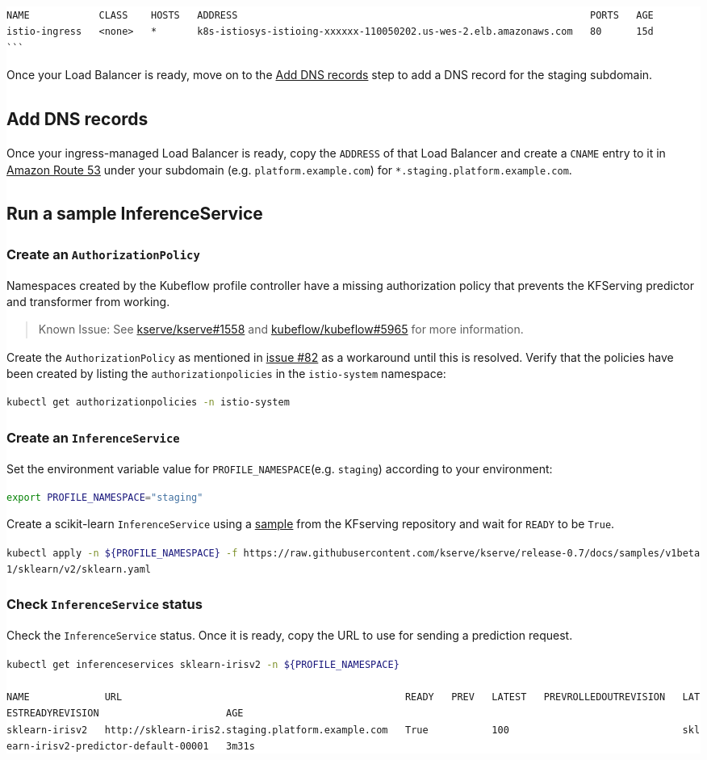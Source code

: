     NAME            CLASS    HOSTS   ADDRESS                                                             PORTS   AGE
    istio-ingress   <none>   *       k8s-istiosys-istioing-xxxxxx-110050202.us-wes-2.elb.amazonaws.com   80      15d
    ```
Once your Load Balancer is ready, move on to the [Add DNS records](/kubeflow-manifests/docs/component-guides/kserve/#add-dns-records) step to add a DNS record for the staging subdomain.

## Add DNS records

Once your ingress-managed Load Balancer is ready, copy the `ADDRESS` of that Load Balancer and create a `CNAME` entry to it in [Amazon Route 53](https://aws.amazon.com/route53/) under your subdomain (e.g. `platform.example.com`) for `*.staging.platform.example.com`.

## Run a sample InferenceService

### Create an `AuthorizationPolicy`

Namespaces created by the Kubeflow profile controller have a missing authorization policy that prevents the KFServing predictor and transformer from working. 

> Known Issue: See [kserve/kserve#1558](https://github.com/kserve/kserve/issues/1558) and [kubeflow/kubeflow#5965](https://github.com/kubeflow/kubeflow/issues/5965) for more information.

Create the `AuthorizationPolicy` as mentioned in [issue #82](https://github.com/awslabs/kubeflow-manifests/issues/82#issuecomment-1068641378) as a workaround until this is resolved. Verify that the policies have been created by listing the `authorizationpolicies` in the `istio-system` namespace:
```bash
kubectl get authorizationpolicies -n istio-system
```

### Create an `InferenceService`

Set the environment variable value for `PROFILE_NAMESPACE`(e.g. `staging`) according to your environment:
```bash
export PROFILE_NAMESPACE="staging"
```

Create a scikit-learn `InferenceService` using a [sample](https://github.com/kserve/kserve/blob/release-0.7/docs/samples/v1beta1/sklearn/v2/sklearn.yaml) from the KFserving repository and wait for `READY` to be `True`.

```bash
kubectl apply -n ${PROFILE_NAMESPACE} -f https://raw.githubusercontent.com/kserve/kserve/release-0.7/docs/samples/v1beta1/sklearn/v2/sklearn.yaml
```

### Check `InferenceService` status

Check the `InferenceService` status. Once it is ready, copy the URL to use for sending a prediction request.
```bash
kubectl get inferenceservices sklearn-irisv2 -n ${PROFILE_NAMESPACE}

NAME             URL                                                 READY   PREV   LATEST   PREVROLLEDOUTREVISION   LATESTREADYREVISION                      AGE
sklearn-irisv2   http://sklearn-iris2.staging.platform.example.com   True           100                              sklearn-irisv2-predictor-default-00001   3m31s
```

